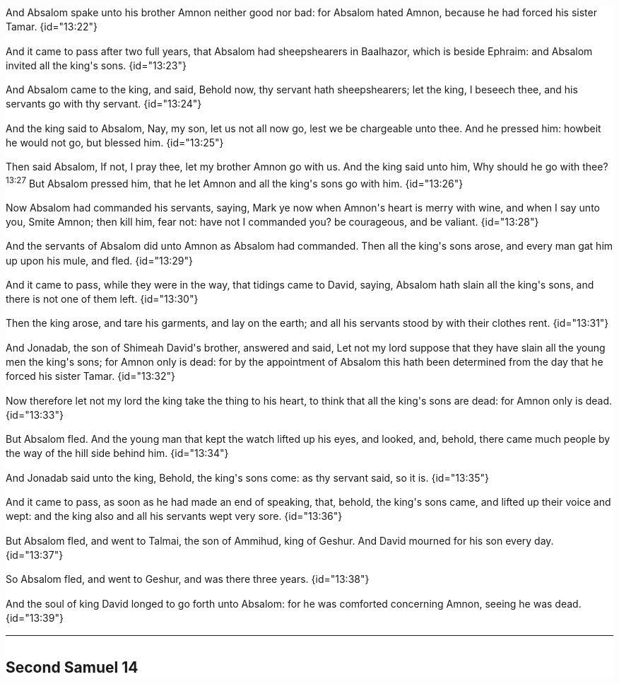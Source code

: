 And Absalom spake unto his brother Amnon neither good nor bad: for Absalom hated Amnon, because he had forced his sister Tamar.  {id="13:22"}

And it came to pass after two full years, that Absalom had sheepshearers in Baalhazor, which is beside Ephraim: and Absalom invited all the king's sons.  {id="13:23"}

And Absalom came to the king, and said, Behold now, thy servant hath sheepshearers; let the king, I beseech thee, and his servants go with thy servant.  {id="13:24"}

And the king said to Absalom, Nay, my son, let us not all now go, lest we be chargeable unto thee. And he pressed him: howbeit he would not go, but blessed him.  {id="13:25"}

Then said Absalom, If not, I pray thee, let my brother Amnon go with us. And the king said unto him, Why should he go with thee? <sup>13:27</sup> But Absalom pressed him, that he let Amnon and all the king's sons go with him.  {id="13:26"}

Now Absalom had commanded his servants, saying, Mark ye now when Amnon's heart is merry with wine, and when I say unto you, Smite Amnon; then kill him, fear not: have not I commanded you? be courageous, and be valiant.  {id="13:28"}

And the servants of Absalom did unto Amnon as Absalom had commanded. Then all the king's sons arose, and every man gat him up upon his mule, and fled.  {id="13:29"}

And it came to pass, while they were in the way, that tidings came to David, saying, Absalom hath slain all the king's sons, and there is not one of them left.  {id="13:30"}

Then the king arose, and tare his garments, and lay on the earth; and all his servants stood by with their clothes rent.  {id="13:31"}

And Jonadab, the son of Shimeah David's brother, answered and said, Let not my lord suppose that they have slain all the young men the king's sons; for Amnon only is dead: for by the appointment of Absalom this hath been determined from the day that he forced his sister Tamar.  {id="13:32"}

Now therefore let not my lord the king take the thing to his heart, to think that all the king's sons are dead: for Amnon only is dead.  {id="13:33"}

But Absalom fled. And the young man that kept the watch lifted up his eyes, and looked, and, behold, there came much people by the way of the hill side behind him.  {id="13:34"}

And Jonadab said unto the king, Behold, the king's sons come: as thy servant said, so it is.  {id="13:35"}

And it came to pass, as soon as he had made an end of speaking, that, behold, the king's sons came, and lifted up their voice and wept: and the king also and all his servants wept very sore.  {id="13:36"}

But Absalom fled, and went to Talmai, the son of Ammihud, king of Geshur. And David mourned for his son every day.  {id="13:37"}

So Absalom fled, and went to Geshur, and was there three years.  {id="13:38"}

And the soul of king David longed to go forth unto Absalom: for he was comforted concerning Amnon, seeing he was dead.  {id="13:39"}

---

## Second Samuel 14
